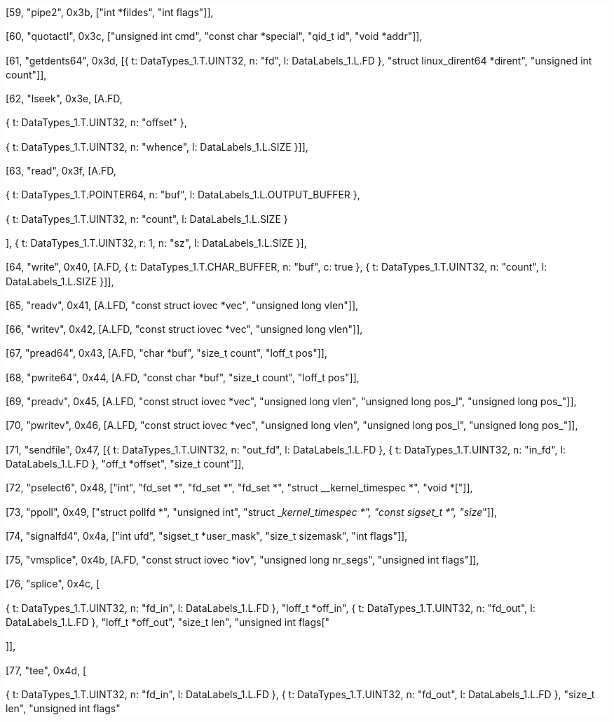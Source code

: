 [59, "pipe2", 0x3b, ["int *fildes", "int flags"]],

[60, "quotactl", 0x3c, ["unsigned int cmd", "const char *special", "qid_t id", "void *addr"]],

[61, "getdents64", 0x3d, [{ t: DataTypes_1.T.UINT32, n: "fd", l: DataLabels_1.L.FD }, "struct linux_dirent64 *dirent", "unsigned int count"]],

[62, "lseek", 0x3e, [A.FD,

{ t: DataTypes_1.T.UINT32, n: "offset" },

{ t: DataTypes_1.T.UINT32, n: "whence", l: DataLabels_1.L.SIZE }]],

[63, "read", 0x3f, [A.FD,

{ t: DataTypes_1.T.POINTER64, n: "buf", l: DataLabels_1.L.OUTPUT_BUFFER },

{ t: DataTypes_1.T.UINT32, n: "count", l: DataLabels_1.L.SIZE }

], { t: DataTypes_1.T.UINT32, r: 1, n: "sz", l: DataLabels_1.L.SIZE }],

[64, "write", 0x40, [A.FD, { t: DataTypes_1.T.CHAR_BUFFER, n: "buf", c: true }, { t: DataTypes_1.T.UINT32, n: "count", l: DataLabels_1.L.SIZE }]],

[65, "readv", 0x41, [A.LFD, "const struct iovec *vec", "unsigned long vlen"]],

[66, "writev", 0x42, [A.LFD, "const struct iovec *vec", "unsigned long vlen"]],

[67, "pread64", 0x43, [A.FD, "char *buf", "size_t count", "loff_t pos"]],

[68, "pwrite64", 0x44, [A.FD, "const char *buf", "size_t count", "loff_t pos"]],

[69, "preadv", 0x45, [A.LFD, "const struct iovec *vec", "unsigned long vlen", "unsigned long pos_l", "unsigned long pos_"]],

[70, "pwritev", 0x46, [A.LFD, "const struct iovec *vec", "unsigned long vlen", "unsigned long pos_l", "unsigned long pos_"]],

[71, "sendfile", 0x47, [{ t: DataTypes_1.T.UINT32, n: "out_fd", l: DataLabels_1.L.FD }, { t: DataTypes_1.T.UINT32, n: "in_fd", l: DataLabels_1.L.FD }, "off_t *offset", "size_t count"]],

[72, "pselect6", 0x48, ["int", "fd_set *", "fd_set *", "fd_set *", "struct __kernel_timespec *", "void *["]],

[73, "ppoll", 0x49, ["struct pollfd *", "unsigned int", "struct __kernel_timespec *", "const sigset_t *", "size_"]],

[74, "signalfd4", 0x4a, ["int ufd", "sigset_t *user_mask", "size_t sizemask", "int flags"]],

[75, "vmsplice", 0x4b, [A.FD, "const struct iovec *iov", "unsigned long nr_segs", "unsigned int flags"]],

[76, "splice", 0x4c, [

{ t: DataTypes_1.T.UINT32, n: "fd_in", l: DataLabels_1.L.FD }, "loff_t *off_in", { t: DataTypes_1.T.UINT32, n: "fd_out", l: DataLabels_1.L.FD }, "loff_t *off_out", "size_t len", "unsigned int flags["

]],

[77, "tee", 0x4d, [

{ t: DataTypes_1.T.UINT32, n: "fd_in", l: DataLabels_1.L.FD }, { t: DataTypes_1.T.UINT32, n: "fd_out", l: DataLabels_1.L.FD }, "size_t len", "unsigned int flags"
